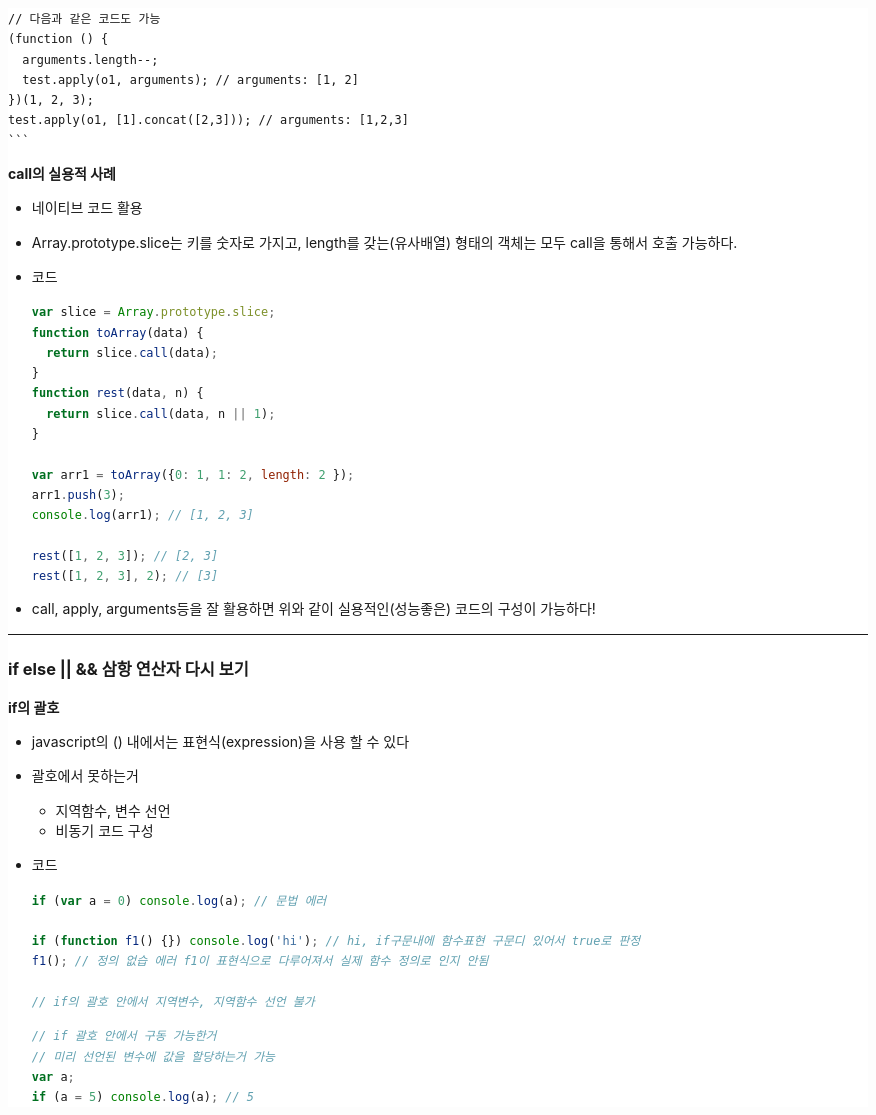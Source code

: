     // 다음과 같은 코드도 가능
    (function () {
      arguments.length--;
      test.apply(o1, arguments); // arguments: [1, 2]
    })(1, 2, 3);
    test.apply(o1, [1].concat([2,3])); // arguments: [1,2,3]
    ```

**call의 실용적 사례**

- 네이티브 코드 활용
- Array.prototype.slice는 키를 숫자로 가지고, length를 갖는(유사배열) 형태의 객체는 모두 call을 통해서 호출 가능하다.
- 코드

    ```jsx
    var slice = Array.prototype.slice;
    function toArray(data) {
      return slice.call(data);
    }
    function rest(data, n) {
      return slice.call(data, n || 1);
    }

    var arr1 = toArray({0: 1, 1: 2, length: 2 });
    arr1.push(3);
    console.log(arr1); // [1, 2, 3]

    rest([1, 2, 3]); // [2, 3]
    rest([1, 2, 3], 2); // [3]
    ```

- call, apply, arguments등을 잘 활용하면 위와 같이 실용적인(성능좋은) 코드의 구성이 가능하다!

---

### if else || && 삼항 연산자 다시 보기

**if의 괄호**

- javascript의 () 내에서는 표현식(expression)을 사용 할 수 있다
- 괄호에서 못하는거
    - 지역함수, 변수 선언
    - 비동기 코드 구성
- 코드

    ```jsx
    if (var a = 0) console.log(a); // 문법 에러

    if (function f1() {}) console.log('hi'); // hi, if구문내에 함수표현 구문디 있어서 true로 판정
    f1(); // 정의 없습 에러 f1이 표현식으로 다루어져서 실제 함수 정의로 인지 안됨

    // if의 괄호 안에서 지역변수, 지역함수 선언 불가
    ```

    ```jsx
    // if 괄호 안에서 구동 가능한거
    // 미리 선언된 변수에 값을 할당하는거 가능
    var a;
    if (a = 5) console.log(a); // 5
